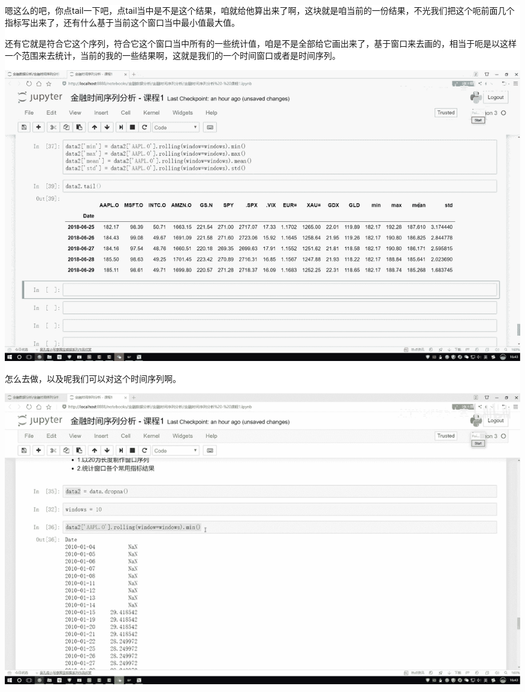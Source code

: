 嗯这么的吧，你点tail一下吧，点tail当中是不是这个结果，咱就给他算出来了啊，这块就是咱当前的一份结果，不光我们把这个呃前面几个指标写出来了，还有什么基于当前这个窗口当中最小值最大值。

还有它就是符合它这个序列，符合它这个窗口当中所有的一些统计值，咱是不是全部给它画出来了，基于窗口来去画的，相当于呃是以这样一个范围来去统计，当前的我的一些结果啊，这就是我们的一个时间窗口或者是时间序列。



![](img/c95539b6105d650083c1f49ff7fc6b45_49.png)

怎么去做，以及呢我们可以对这个时间序列啊。

![](img/c95539b6105d650083c1f49ff7fc6b45_51.png)
